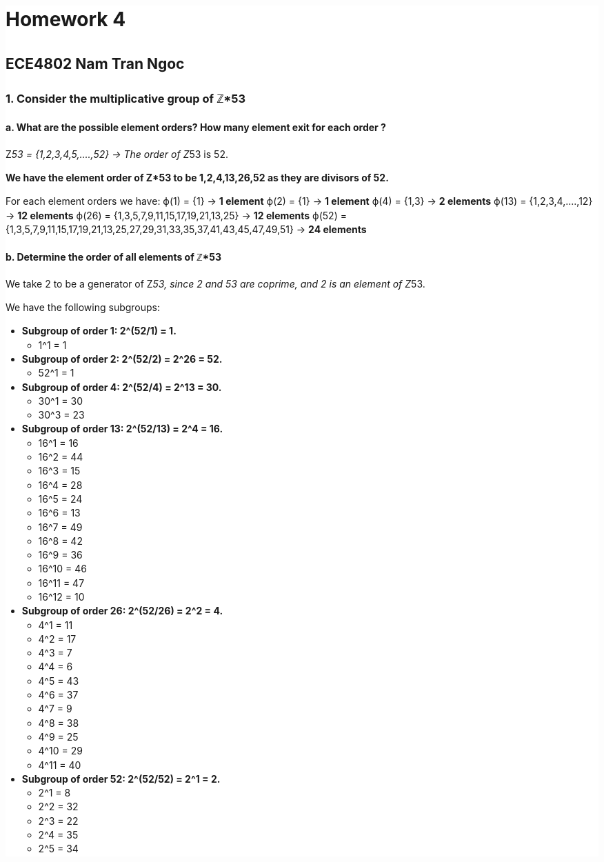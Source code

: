 # Homework 4
__ECE4802__
__Nam Tran Ngoc__
---
### 1. Consider the multiplicative group of ℤ*53
#### a. What are the possible element orders? How many element exit for each order ?
Z*53 = {1,2,3,4,5,....,52}
-> The order of Z*53 is 52.

__We have the element order of Z*53 to be 1,2,4,13,26,52 as they are divisors of 52.__

For each element orders we have:
ϕ(1) = {1} -> __1 element__
ϕ(2) = {1} -> __1 element__
ϕ(4) = {1,3} -> __2 elements__
ϕ(13) = {1,2,3,4,....,12} -> __12 elements__
ϕ(26) = {1,3,5,7,9,11,15,17,19,21,13,25} -> __12 elements__
ϕ(52) = {1,3,5,7,9,11,15,17,19,21,13,25,27,29,31,33,35,37,41,43,45,47,49,51} -> __24 elements__

#### b. Determine the order of all elements of ℤ*53
We take 2 to be a generator of Z*53, since 2 and 53 are coprime, and 2 is an element of Z*53.

We have the following subgroups:
- __Subgroup of order 1: 2^(52/1) = 1.__ 
    -  1^1 = 1
- __Subgroup of order 2: 2^(52/2) = 2^26 = 52.__ 
    - 52^1 = 1
- __Subgroup of order 4: 2^(52/4) = 2^13 = 30.__
    - 30^1 = 30
    - 30^3 = 23
- __Subgroup of order 13: 2^(52/13) = 2^4 = 16.__
    - 16^1 = 16
    - 16^2 = 44
    - 16^3 = 15
    - 16^4 = 28
    - 16^5 = 24
    - 16^6 = 13
    - 16^7 = 49
    - 16^8 = 42
    - 16^9 = 36
    - 16^10 = 46
    - 16^11 = 47
    - 16^12 = 10
- __Subgroup of order 26: 2^(52/26) = 2^2 = 4.__
    - 4^1 = 11
    - 4^2 = 17
    - 4^3 = 7
    - 4^4 = 6
    - 4^5 = 43
    - 4^6 = 37
    - 4^7 = 9
    - 4^8 = 38
    - 4^9 = 25
    - 4^10 = 29
    - 4^11 = 40
- __Subgroup of order 52: 2^(52/52) = 2^1 = 2.__
    - 2^1 = 8
    - 2^2 = 32
    - 2^3 = 22
    - 2^4 = 35
    - 2^5 = 34